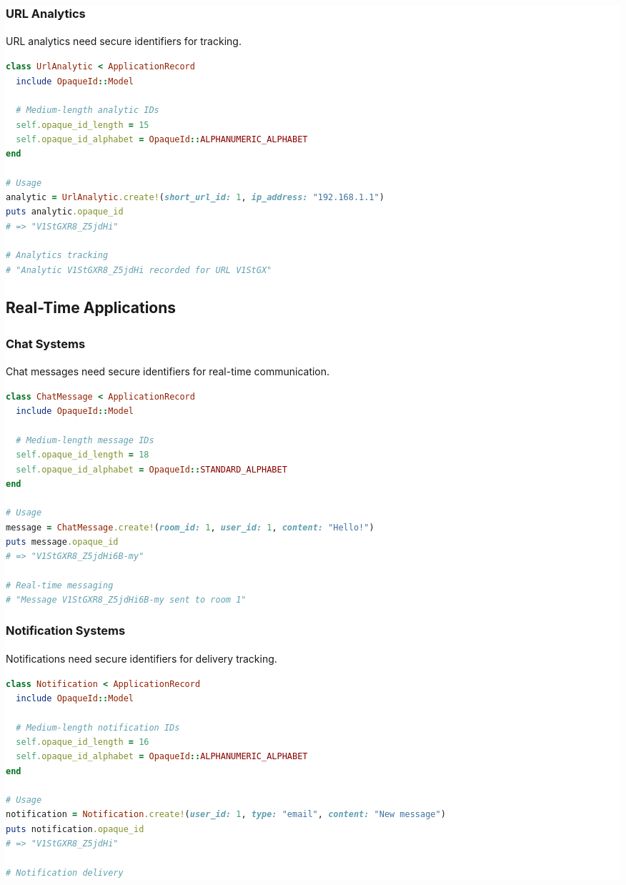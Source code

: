 ### URL Analytics

URL analytics need secure identifiers for tracking.

```ruby
class UrlAnalytic < ApplicationRecord
  include OpaqueId::Model

  # Medium-length analytic IDs
  self.opaque_id_length = 15
  self.opaque_id_alphabet = OpaqueId::ALPHANUMERIC_ALPHABET
end

# Usage
analytic = UrlAnalytic.create!(short_url_id: 1, ip_address: "192.168.1.1")
puts analytic.opaque_id
# => "V1StGXR8_Z5jdHi"

# Analytics tracking
# "Analytic V1StGXR8_Z5jdHi recorded for URL V1StGX"
```

## Real-Time Applications

### Chat Systems

Chat messages need secure identifiers for real-time communication.

```ruby
class ChatMessage < ApplicationRecord
  include OpaqueId::Model

  # Medium-length message IDs
  self.opaque_id_length = 18
  self.opaque_id_alphabet = OpaqueId::STANDARD_ALPHABET
end

# Usage
message = ChatMessage.create!(room_id: 1, user_id: 1, content: "Hello!")
puts message.opaque_id
# => "V1StGXR8_Z5jdHi6B-my"

# Real-time messaging
# "Message V1StGXR8_Z5jdHi6B-my sent to room 1"
```

### Notification Systems

Notifications need secure identifiers for delivery tracking.

```ruby
class Notification < ApplicationRecord
  include OpaqueId::Model

  # Medium-length notification IDs
  self.opaque_id_length = 16
  self.opaque_id_alphabet = OpaqueId::ALPHANUMERIC_ALPHABET
end

# Usage
notification = Notification.create!(user_id: 1, type: "email", content: "New message")
puts notification.opaque_id
# => "V1StGXR8_Z5jdHi"

# Notification delivery
```